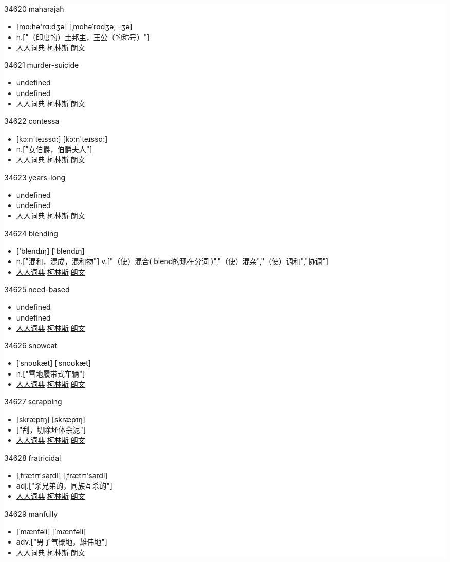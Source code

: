 34620 maharajah 
- [mɑ:hə'rɑ:dʒə]  [ˌmɑhəˈrɑdʒə, -ʒə] 
- n.["（印度的）土邦主，王公（的称号）"]   
- [人人词典](https://www.91dict.com/words?w=maharajah) [柯林斯](https://www.collinsdictionary.com/zh/dictionary/english/maharajah) [朗文](https://www.ldoceonline.com/dictionary/maharajah) 

34621 murder-suicide 
- undefined 
- undefined 
- [人人词典](https://www.91dict.com/words?w=murder-suicide) [柯林斯](https://www.collinsdictionary.com/zh/dictionary/english/murder-suicide) [朗文](https://www.ldoceonline.com/dictionary/murder-suicide) 

34622 contessa 
- [kɔ:n'teɪssɑ:]  [kɔ:n'teɪssɑ:] 
- n.["女伯爵，伯爵夫人"]   
- [人人词典](https://www.91dict.com/words?w=contessa) [柯林斯](https://www.collinsdictionary.com/zh/dictionary/english/contessa) [朗文](https://www.ldoceonline.com/dictionary/contessa) 

34623 years-long 
- undefined 
- undefined 
- [人人词典](https://www.91dict.com/words?w=years-long) [柯林斯](https://www.collinsdictionary.com/zh/dictionary/english/years-long) [朗文](https://www.ldoceonline.com/dictionary/years-long) 

34624 blending 
- ['blendɪŋ]  ['blendɪŋ] 
- n.["混和，混成，混和物"]  v.["（使）混合( blend的现在分词 )","（使）混杂","（使）调和","协调"]   
- [人人词典](https://www.91dict.com/words?w=blending) [柯林斯](https://www.collinsdictionary.com/zh/dictionary/english/blending) [朗文](https://www.ldoceonline.com/dictionary/blending) 

34625 need-based 
- undefined 
- undefined 
- [人人词典](https://www.91dict.com/words?w=need-based) [柯林斯](https://www.collinsdictionary.com/zh/dictionary/english/need-based) [朗文](https://www.ldoceonline.com/dictionary/need-based) 

34626 snowcat 
- [ˈsnəʊkæt]  [ˈsnoʊkæt] 
- n.["雪地履带式车辆"]   
- [人人词典](https://www.91dict.com/words?w=snowcat) [柯林斯](https://www.collinsdictionary.com/zh/dictionary/english/snowcat) [朗文](https://www.ldoceonline.com/dictionary/snowcat) 

34627 scrapping 
- [skræpɪŋ]  [skræpɪŋ] 
- ["刮，切除坯体余泥"]   
- [人人词典](https://www.91dict.com/words?w=scrapping) [柯林斯](https://www.collinsdictionary.com/zh/dictionary/english/scrapping) [朗文](https://www.ldoceonline.com/dictionary/scrapping) 

34628 fratricidal 
- [ˌfrætrɪ'saɪdl]  [ˌfrætrɪ'saɪdl] 
- adj.["杀兄弟的，同族互杀的"]   
- [人人词典](https://www.91dict.com/words?w=fratricidal) [柯林斯](https://www.collinsdictionary.com/zh/dictionary/english/fratricidal) [朗文](https://www.ldoceonline.com/dictionary/fratricidal) 

34629 manfully 
- [ˈmænfəli]  [ˈmænfəli] 
- adv.["男子气概地，雄伟地"]   
- [人人词典](https://www.91dict.com/words?w=manfully) [柯林斯](https://www.collinsdictionary.com/zh/dictionary/english/manfully) [朗文](https://www.ldoceonline.com/dictionary/manfully) 
